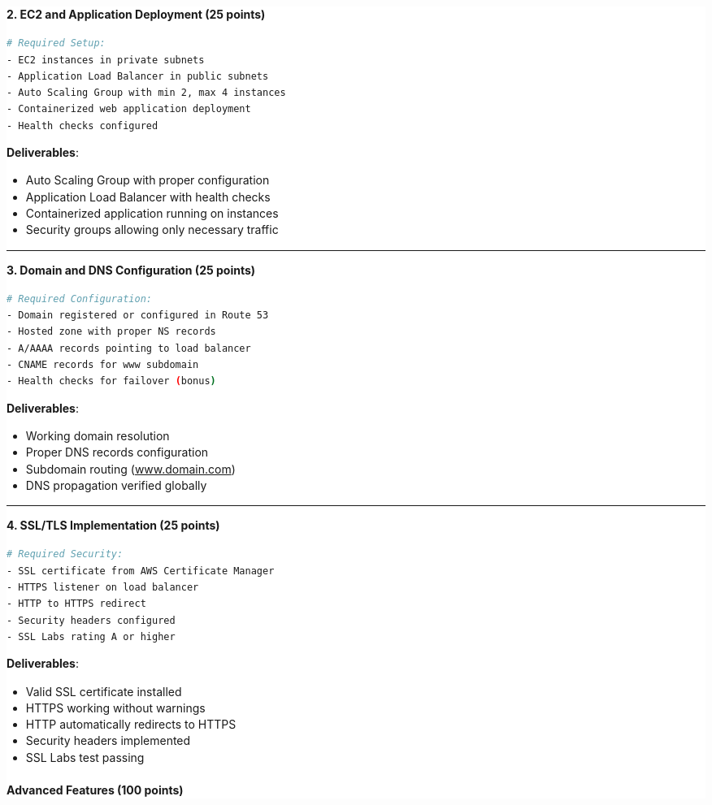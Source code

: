 
**2. EC2 and Application Deployment (25 points)**
```bash
# Required Setup:
- EC2 instances in private subnets
- Application Load Balancer in public subnets
- Auto Scaling Group with min 2, max 4 instances
- Containerized web application deployment
- Health checks configured
```

**Deliverables**:
- Auto Scaling Group with proper configuration
- Application Load Balancer with health checks
- Containerized application running on instances
- Security groups allowing only necessary traffic

---

**3. Domain and DNS Configuration (25 points)**
```bash
# Required Configuration:
- Domain registered or configured in Route 53
- Hosted zone with proper NS records
- A/AAAA records pointing to load balancer
- CNAME records for www subdomain
- Health checks for failover (bonus)
```

**Deliverables**:
- Working domain resolution
- Proper DNS records configuration
- Subdomain routing (www.domain.com)
- DNS propagation verified globally

---

**4. SSL/TLS Implementation (25 points)**
```bash
# Required Security:
- SSL certificate from AWS Certificate Manager
- HTTPS listener on load balancer
- HTTP to HTTPS redirect
- Security headers configured
- SSL Labs rating A or higher
```

**Deliverables**:
- Valid SSL certificate installed
- HTTPS working without warnings
- HTTP automatically redirects to HTTPS
- Security headers implemented
- SSL Labs test passing

#### Advanced Features (100 points)
